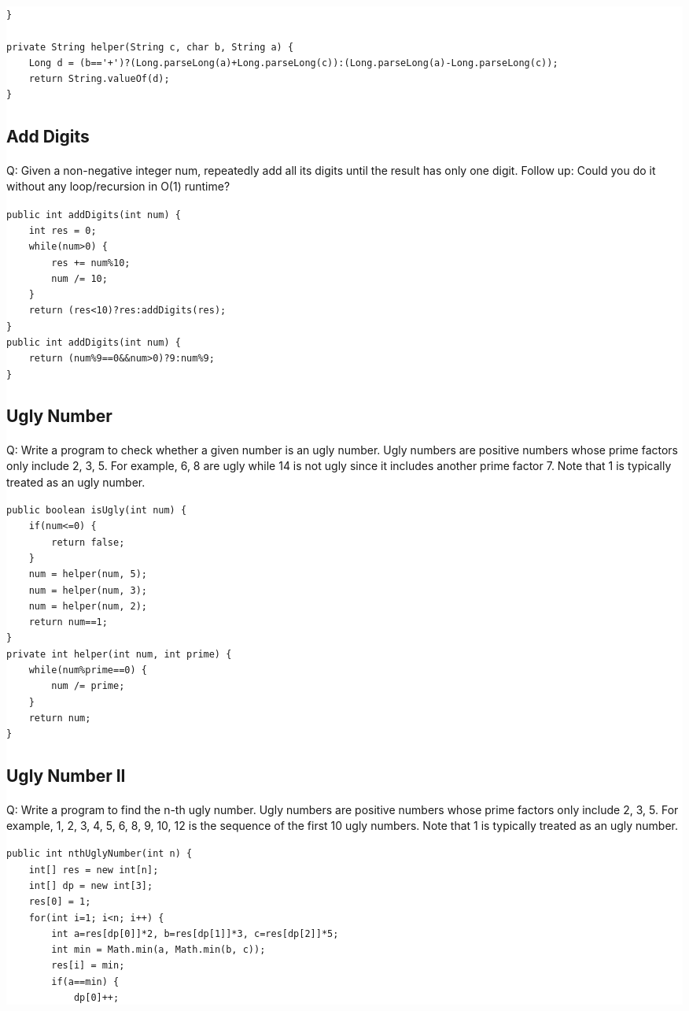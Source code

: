 ```
}

private String helper(String c, char b, String a) {
    Long d = (b=='+')?(Long.parseLong(a)+Long.parseLong(c)):(Long.parseLong(a)-Long.parseLong(c));
    return String.valueOf(d);
}
```

## Add Digits
Q: Given a non-negative integer num, repeatedly add all its digits until the result has only one digit. Follow up: Could you do it without any loop/recursion in O(1) runtime?    
```
public int addDigits(int num) {
    int res = 0;
    while(num>0) {
        res += num%10;
        num /= 10;
    }
    return (res<10)?res:addDigits(res);
}
public int addDigits(int num) {
    return (num%9==0&&num>0)?9:num%9;
}
```

## Ugly Number
Q: Write a program to check whether a given number is an ugly number. Ugly numbers are positive numbers whose prime factors only include 2, 3, 5. For example, 6, 8 are ugly while 14 is not ugly since it includes another prime factor 7. Note that 1 is typically treated as an ugly number.   
```
public boolean isUgly(int num) {
    if(num<=0) {
        return false;
    }
    num = helper(num, 5);
    num = helper(num, 3);
    num = helper(num, 2);
    return num==1;
}
private int helper(int num, int prime) {
    while(num%prime==0) {
        num /= prime;
    }
    return num;
}
```

## Ugly Number II
Q: Write a program to find the n-th ugly number. Ugly numbers are positive numbers whose prime factors only include 2, 3, 5. For example, 1, 2, 3, 4, 5, 6, 8, 9, 10, 12 is the sequence of the first 10 ugly numbers. Note that 1 is typically treated as an ugly number.   
```
public int nthUglyNumber(int n) {
    int[] res = new int[n];
    int[] dp = new int[3];
    res[0] = 1;
    for(int i=1; i<n; i++) {
        int a=res[dp[0]]*2, b=res[dp[1]]*3, c=res[dp[2]]*5;
        int min = Math.min(a, Math.min(b, c));
        res[i] = min;
        if(a==min) {
            dp[0]++;
```